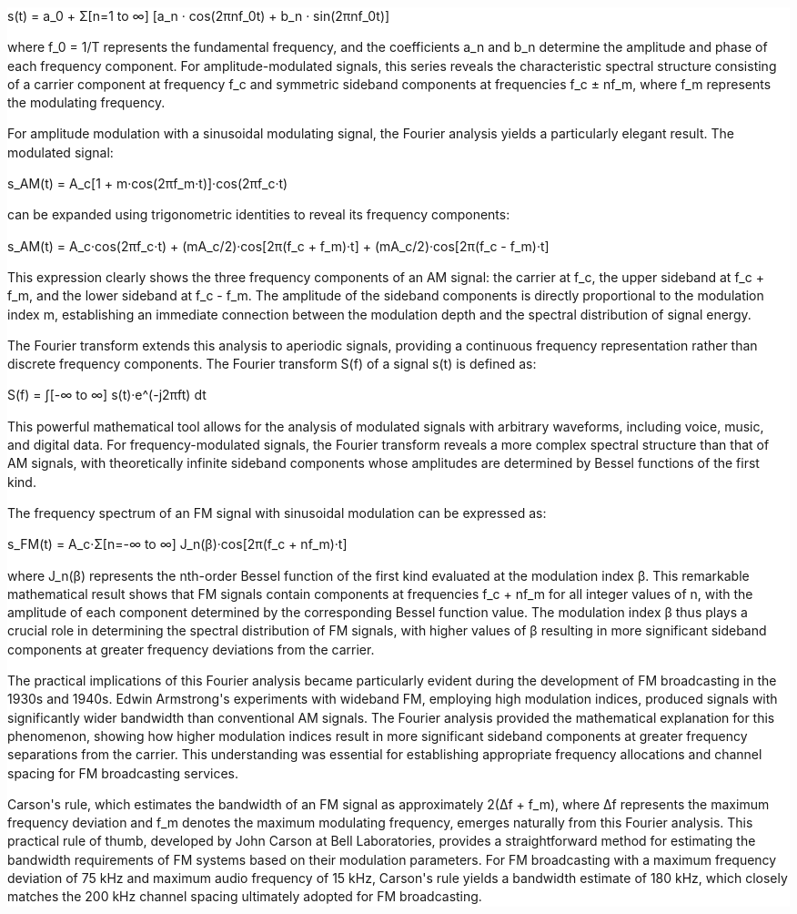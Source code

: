 s(t) = a_0 + Σ[n=1 to ∞] [a_n · cos(2πnf_0t) + b_n · sin(2πnf_0t)]

where f_0 = 1/T represents the fundamental frequency, and the coefficients a_n and b_n determine the amplitude and phase of each frequency component. For amplitude-modulated signals, this series reveals the characteristic spectral structure consisting of a carrier component at frequency f_c and symmetric sideband components at frequencies f_c ± nf_m, where f_m represents the modulating frequency.

For amplitude modulation with a sinusoidal modulating signal, the Fourier analysis yields a particularly elegant result. The modulated signal:

s_AM(t) = A_c[1 + m·cos(2πf_m·t)]·cos(2πf_c·t)

can be expanded using trigonometric identities to reveal its frequency components:

s_AM(t) = A_c·cos(2πf_c·t) + (mA_c/2)·cos[2π(f_c + f_m)·t] + (mA_c/2)·cos[2π(f_c - f_m)·t]

This expression clearly shows the three frequency components of an AM signal: the carrier at f_c, the upper sideband at f_c + f_m, and the lower sideband at f_c - f_m. The amplitude of the sideband components is directly proportional to the modulation index m, establishing an immediate connection between the modulation depth and the spectral distribution of signal energy.

The Fourier transform extends this analysis to aperiodic signals, providing a continuous frequency representation rather than discrete frequency components. The Fourier transform S(f) of a signal s(t) is defined as:

S(f) = ∫[-∞ to ∞] s(t)·e^(-j2πft) dt

This powerful mathematical tool allows for the analysis of modulated signals with arbitrary waveforms, including voice, music, and digital data. For frequency-modulated signals, the Fourier transform reveals a more complex spectral structure than that of AM signals, with theoretically infinite sideband components whose amplitudes are determined by Bessel functions of the first kind.

The frequency spectrum of an FM signal with sinusoidal modulation can be expressed as:

s_FM(t) = A_c·Σ[n=-∞ to ∞] J_n(β)·cos[2π(f_c + nf_m)·t]

where J_n(β) represents the nth-order Bessel function of the first kind evaluated at the modulation index β. This remarkable mathematical result shows that FM signals contain components at frequencies f_c + nf_m for all integer values of n, with the amplitude of each component determined by the corresponding Bessel function value. The modulation index β thus plays a crucial role in determining the spectral distribution of FM signals, with higher values of β resulting in more significant sideband components at greater frequency deviations from the carrier.

The practical implications of this Fourier analysis became particularly evident during the development of FM broadcasting in the 1930s and 1940s. Edwin Armstrong's experiments with wideband FM, employing high modulation indices, produced signals with significantly wider bandwidth than conventional AM signals. The Fourier analysis provided the mathematical explanation for this phenomenon, showing how higher modulation indices result in more significant sideband components at greater frequency separations from the carrier. This understanding was essential for establishing appropriate frequency allocations and channel spacing for FM broadcasting services.

Carson's rule, which estimates the bandwidth of an FM signal as approximately 2(Δf + f_m), where Δf represents the maximum frequency deviation and f_m denotes the maximum modulating frequency, emerges naturally from this Fourier analysis. This practical rule of thumb, developed by John Carson at Bell Laboratories, provides a straightforward method for estimating the bandwidth requirements of FM systems based on their modulation parameters. For FM broadcasting with a maximum frequency deviation of 75 kHz and maximum audio frequency of 15 kHz, Carson's rule yields a bandwidth estimate of 180 kHz, which closely matches the 200 kHz channel spacing ultimately adopted for FM broadcasting.
